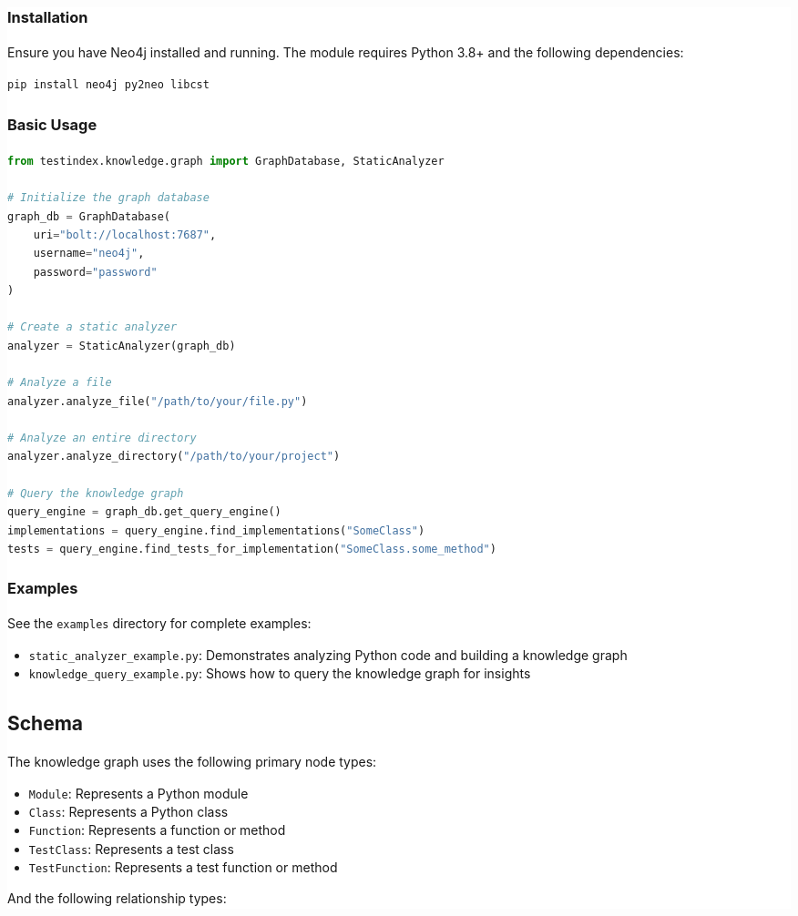 ### Installation

Ensure you have Neo4j installed and running. The module requires Python 3.8+ and the following dependencies:

```bash
pip install neo4j py2neo libcst
```

### Basic Usage

```python
from testindex.knowledge.graph import GraphDatabase, StaticAnalyzer

# Initialize the graph database
graph_db = GraphDatabase(
    uri="bolt://localhost:7687",
    username="neo4j",
    password="password"
)

# Create a static analyzer
analyzer = StaticAnalyzer(graph_db)

# Analyze a file
analyzer.analyze_file("/path/to/your/file.py")

# Analyze an entire directory
analyzer.analyze_directory("/path/to/your/project")

# Query the knowledge graph
query_engine = graph_db.get_query_engine()
implementations = query_engine.find_implementations("SomeClass")
tests = query_engine.find_tests_for_implementation("SomeClass.some_method")
```

### Examples

See the `examples` directory for complete examples:

- `static_analyzer_example.py`: Demonstrates analyzing Python code and building a knowledge graph
- `knowledge_query_example.py`: Shows how to query the knowledge graph for insights

## Schema

The knowledge graph uses the following primary node types:

- `Module`: Represents a Python module
- `Class`: Represents a Python class
- `Function`: Represents a function or method
- `TestClass`: Represents a test class
- `TestFunction`: Represents a test function or method

And the following relationship types:
